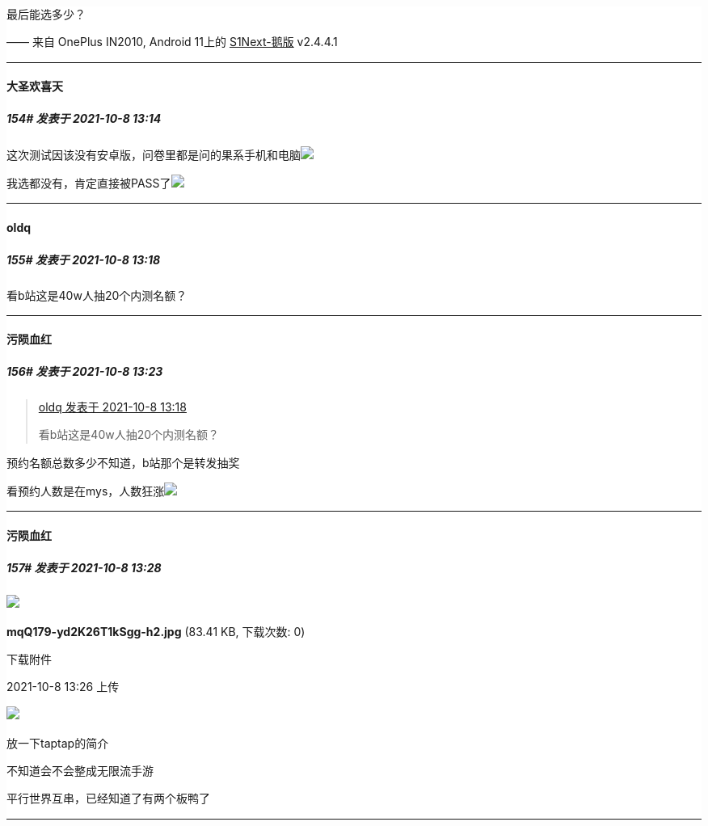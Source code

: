 最后能选多少？

—— 来自 OnePlus IN2010, Android 11上的 [S1Next-鹅版](https://github.com/ykrank/S1-Next/releases) v2.4.4.1

*****

####  大圣欢喜天  
##### 154#       发表于 2021-10-8 13:14

这次测试因该没有安卓版，问卷里都是问的果系手机和电脑<img src="https://static.saraba1st.com/image/smiley/face2017/067.png" referrerpolicy="no-referrer">

我选都没有，肯定直接被PASS了<img src="https://static.saraba1st.com/image/smiley/face2017/067.png" referrerpolicy="no-referrer">

*****

####  oldq  
##### 155#       发表于 2021-10-8 13:18

看b站这是40w人抽20个内测名额？

*****

####  污陨血红  
##### 156#       发表于 2021-10-8 13:23

<blockquote><a href="httphttps://bbs.saraba1st.com/2b/forum.php?mod=redirect&amp;goto=findpost&amp;pid=53035578&amp;ptid=2027904" target="_blank">oldq 发表于 2021-10-8 13:18</a>

看b站这是40w人抽20个内测名额？</blockquote>
预约名额总数多少不知道，b站那个是转发抽奖

看预约人数是在mys，人数狂涨<img src="https://static.saraba1st.com/image/smiley/face2017/068.png" referrerpolicy="no-referrer">

*****

####  污陨血红  
##### 157#       发表于 2021-10-8 13:28

<img src="https://img.saraba1st.com/forum/202110/08/132642d8tzbww8wquqixaw.jpg" referrerpolicy="no-referrer">

<strong>mqQ179-yd2K26T1kSgg-h2.jpg</strong> (83.41 KB, 下载次数: 0)

下载附件

2021-10-8 13:26 上传

<img src="https://static.saraba1st.com/image/smiley/face2017/067.png" referrerpolicy="no-referrer">

放一下taptap的简介

不知道会不会整成无限流手游

平行世界互串，已经知道了有两个板鸭了

*****
